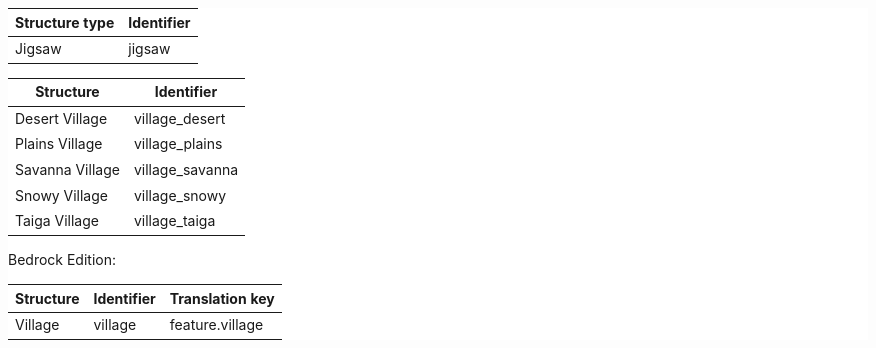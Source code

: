 | Structure type | Identifier |
|----------------|------------|
| Jigsaw         | jigsaw     |

| Structure       | Identifier      |
|-----------------|-----------------|
| Desert Village  | village_desert  |
| Plains Village  | village_plains  |
| Savanna Village | village_savanna |
| Snowy Village   | village_snowy   |
| Taiga Village   | village_taiga   |

Bedrock Edition:

| Structure | Identifier | Translation key |
|-----------|------------|-----------------|
| Village   | village    | feature.village |

